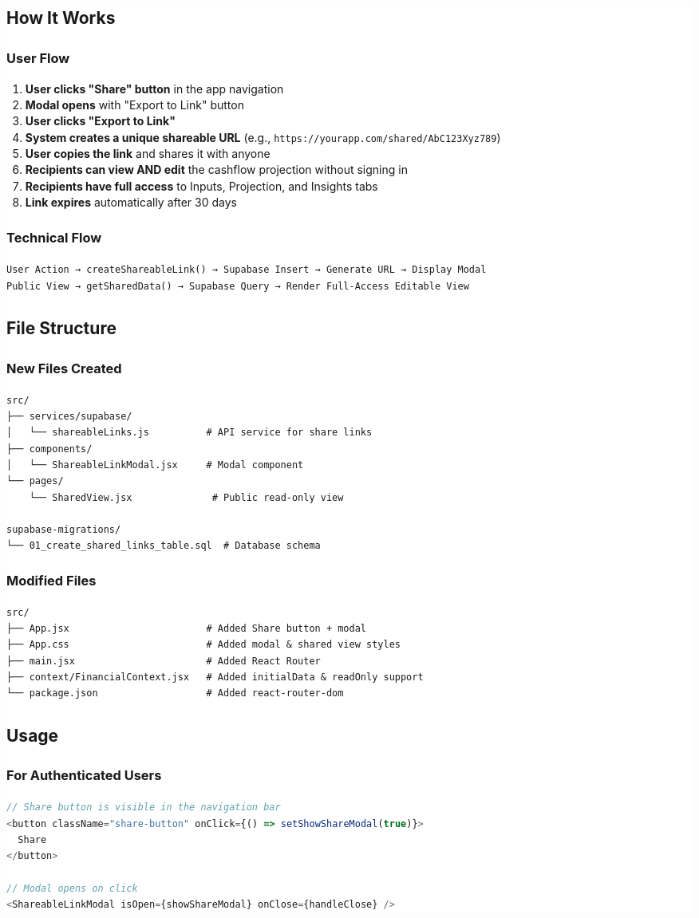 ## How It Works

### User Flow
1. **User clicks "Share" button** in the app navigation
2. **Modal opens** with "Export to Link" button
3. **User clicks "Export to Link"**
4. **System creates a unique shareable URL** (e.g., `https://yourapp.com/shared/AbC123Xyz789`)
5. **User copies the link** and shares it with anyone
6. **Recipients can view AND edit** the cashflow projection without signing in
7. **Recipients have full access** to Inputs, Projection, and Insights tabs
8. **Link expires** automatically after 30 days

### Technical Flow
```
User Action → createShareableLink() → Supabase Insert → Generate URL → Display Modal
Public View → getSharedData() → Supabase Query → Render Full-Access Editable View
```

## File Structure

### New Files Created
```
src/
├── services/supabase/
│   └── shareableLinks.js          # API service for share links
├── components/
│   └── ShareableLinkModal.jsx     # Modal component
└── pages/
    └── SharedView.jsx              # Public read-only view

supabase-migrations/
└── 01_create_shared_links_table.sql  # Database schema
```

### Modified Files
```
src/
├── App.jsx                        # Added Share button + modal
├── App.css                        # Added modal & shared view styles
├── main.jsx                       # Added React Router
├── context/FinancialContext.jsx   # Added initialData & readOnly support
└── package.json                   # Added react-router-dom
```

## Usage

### For Authenticated Users
```javascript
// Share button is visible in the navigation bar
<button className="share-button" onClick={() => setShowShareModal(true)}>
  Share
</button>

// Modal opens on click
<ShareableLinkModal isOpen={showShareModal} onClose={handleClose} />
```

